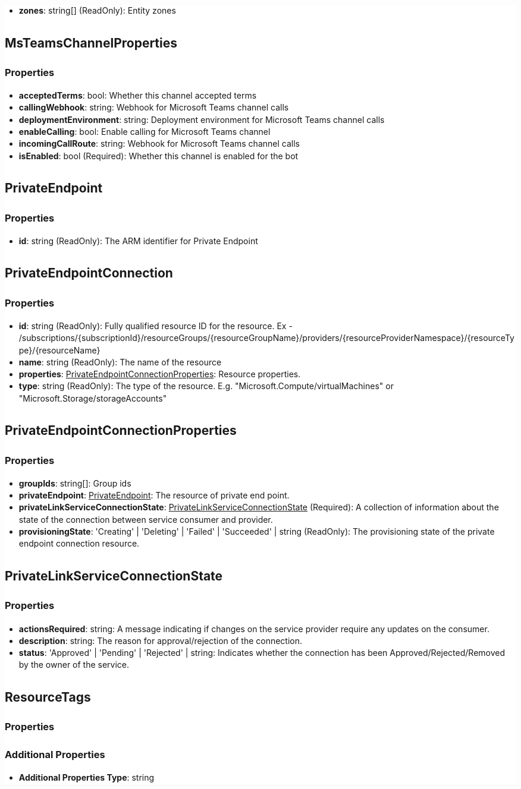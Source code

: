 * **zones**: string[] (ReadOnly): Entity zones

## MsTeamsChannelProperties
### Properties
* **acceptedTerms**: bool: Whether this channel accepted terms
* **callingWebhook**: string: Webhook for Microsoft Teams channel calls
* **deploymentEnvironment**: string: Deployment environment for Microsoft Teams channel calls
* **enableCalling**: bool: Enable calling for Microsoft Teams channel
* **incomingCallRoute**: string: Webhook for Microsoft Teams channel calls
* **isEnabled**: bool (Required): Whether this channel is enabled for the bot

## PrivateEndpoint
### Properties
* **id**: string (ReadOnly): The ARM identifier for Private Endpoint

## PrivateEndpointConnection
### Properties
* **id**: string (ReadOnly): Fully qualified resource ID for the resource. Ex - /subscriptions/{subscriptionId}/resourceGroups/{resourceGroupName}/providers/{resourceProviderNamespace}/{resourceType}/{resourceName}
* **name**: string (ReadOnly): The name of the resource
* **properties**: [PrivateEndpointConnectionProperties](#privateendpointconnectionproperties): Resource properties.
* **type**: string (ReadOnly): The type of the resource. E.g. "Microsoft.Compute/virtualMachines" or "Microsoft.Storage/storageAccounts"

## PrivateEndpointConnectionProperties
### Properties
* **groupIds**: string[]: Group ids
* **privateEndpoint**: [PrivateEndpoint](#privateendpoint): The resource of private end point.
* **privateLinkServiceConnectionState**: [PrivateLinkServiceConnectionState](#privatelinkserviceconnectionstate) (Required): A collection of information about the state of the connection between service consumer and provider.
* **provisioningState**: 'Creating' | 'Deleting' | 'Failed' | 'Succeeded' | string (ReadOnly): The provisioning state of the private endpoint connection resource.

## PrivateLinkServiceConnectionState
### Properties
* **actionsRequired**: string: A message indicating if changes on the service provider require any updates on the consumer.
* **description**: string: The reason for approval/rejection of the connection.
* **status**: 'Approved' | 'Pending' | 'Rejected' | string: Indicates whether the connection has been Approved/Rejected/Removed by the owner of the service.

## ResourceTags
### Properties
### Additional Properties
* **Additional Properties Type**: string
